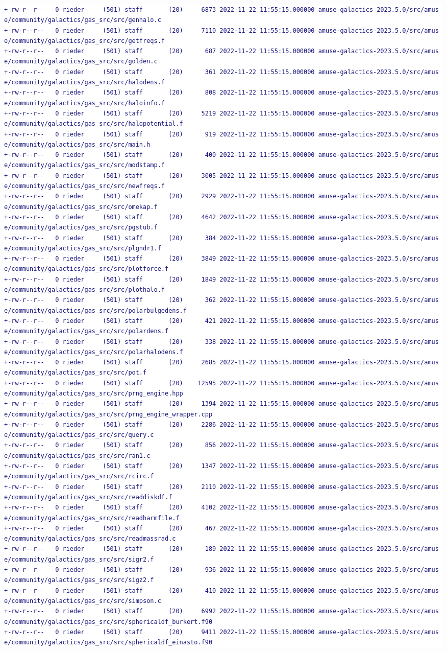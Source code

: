 ```diff
+-rw-r--r--   0 rieder     (501) staff       (20)     6873 2022-11-22 11:55:15.000000 amuse-galactics-2023.5.0/src/amuse/community/galactics/gas_src/src/genhalo.c
+-rw-r--r--   0 rieder     (501) staff       (20)     7110 2022-11-22 11:55:15.000000 amuse-galactics-2023.5.0/src/amuse/community/galactics/gas_src/src/getfreqs.f
+-rw-r--r--   0 rieder     (501) staff       (20)      687 2022-11-22 11:55:15.000000 amuse-galactics-2023.5.0/src/amuse/community/galactics/gas_src/src/golden.c
+-rw-r--r--   0 rieder     (501) staff       (20)      361 2022-11-22 11:55:15.000000 amuse-galactics-2023.5.0/src/amuse/community/galactics/gas_src/src/halodens.f
+-rw-r--r--   0 rieder     (501) staff       (20)      808 2022-11-22 11:55:15.000000 amuse-galactics-2023.5.0/src/amuse/community/galactics/gas_src/src/haloinfo.f
+-rw-r--r--   0 rieder     (501) staff       (20)     5219 2022-11-22 11:55:15.000000 amuse-galactics-2023.5.0/src/amuse/community/galactics/gas_src/src/halopotential.f
+-rw-r--r--   0 rieder     (501) staff       (20)      919 2022-11-22 11:55:15.000000 amuse-galactics-2023.5.0/src/amuse/community/galactics/gas_src/src/main.h
+-rw-r--r--   0 rieder     (501) staff       (20)      400 2022-11-22 11:55:15.000000 amuse-galactics-2023.5.0/src/amuse/community/galactics/gas_src/src/modstamp.f
+-rw-r--r--   0 rieder     (501) staff       (20)     3005 2022-11-22 11:55:15.000000 amuse-galactics-2023.5.0/src/amuse/community/galactics/gas_src/src/newfreqs.f
+-rw-r--r--   0 rieder     (501) staff       (20)     2929 2022-11-22 11:55:15.000000 amuse-galactics-2023.5.0/src/amuse/community/galactics/gas_src/src/omekap.f
+-rw-r--r--   0 rieder     (501) staff       (20)     4642 2022-11-22 11:55:15.000000 amuse-galactics-2023.5.0/src/amuse/community/galactics/gas_src/src/pgstub.f
+-rw-r--r--   0 rieder     (501) staff       (20)      384 2022-11-22 11:55:15.000000 amuse-galactics-2023.5.0/src/amuse/community/galactics/gas_src/src/plgndr1.f
+-rw-r--r--   0 rieder     (501) staff       (20)     3849 2022-11-22 11:55:15.000000 amuse-galactics-2023.5.0/src/amuse/community/galactics/gas_src/src/plotforce.f
+-rw-r--r--   0 rieder     (501) staff       (20)     1849 2022-11-22 11:55:15.000000 amuse-galactics-2023.5.0/src/amuse/community/galactics/gas_src/src/plothalo.f
+-rw-r--r--   0 rieder     (501) staff       (20)      362 2022-11-22 11:55:15.000000 amuse-galactics-2023.5.0/src/amuse/community/galactics/gas_src/src/polarbulgedens.f
+-rw-r--r--   0 rieder     (501) staff       (20)      421 2022-11-22 11:55:15.000000 amuse-galactics-2023.5.0/src/amuse/community/galactics/gas_src/src/polardens.f
+-rw-r--r--   0 rieder     (501) staff       (20)      338 2022-11-22 11:55:15.000000 amuse-galactics-2023.5.0/src/amuse/community/galactics/gas_src/src/polarhalodens.f
+-rw-r--r--   0 rieder     (501) staff       (20)     2685 2022-11-22 11:55:15.000000 amuse-galactics-2023.5.0/src/amuse/community/galactics/gas_src/src/pot.f
+-rw-r--r--   0 rieder     (501) staff       (20)    12595 2022-11-22 11:55:15.000000 amuse-galactics-2023.5.0/src/amuse/community/galactics/gas_src/src/prng_engine.hpp
+-rw-r--r--   0 rieder     (501) staff       (20)     1394 2022-11-22 11:55:15.000000 amuse-galactics-2023.5.0/src/amuse/community/galactics/gas_src/src/prng_engine_wrapper.cpp
+-rw-r--r--   0 rieder     (501) staff       (20)     2286 2022-11-22 11:55:15.000000 amuse-galactics-2023.5.0/src/amuse/community/galactics/gas_src/src/query.c
+-rw-r--r--   0 rieder     (501) staff       (20)      856 2022-11-22 11:55:15.000000 amuse-galactics-2023.5.0/src/amuse/community/galactics/gas_src/src/ran1.c
+-rw-r--r--   0 rieder     (501) staff       (20)     1347 2022-11-22 11:55:15.000000 amuse-galactics-2023.5.0/src/amuse/community/galactics/gas_src/src/rcirc.f
+-rw-r--r--   0 rieder     (501) staff       (20)     2110 2022-11-22 11:55:15.000000 amuse-galactics-2023.5.0/src/amuse/community/galactics/gas_src/src/readdiskdf.f
+-rw-r--r--   0 rieder     (501) staff       (20)     4102 2022-11-22 11:55:15.000000 amuse-galactics-2023.5.0/src/amuse/community/galactics/gas_src/src/readharmfile.f
+-rw-r--r--   0 rieder     (501) staff       (20)      467 2022-11-22 11:55:15.000000 amuse-galactics-2023.5.0/src/amuse/community/galactics/gas_src/src/readmassrad.c
+-rw-r--r--   0 rieder     (501) staff       (20)      189 2022-11-22 11:55:15.000000 amuse-galactics-2023.5.0/src/amuse/community/galactics/gas_src/src/sigr2.f
+-rw-r--r--   0 rieder     (501) staff       (20)      936 2022-11-22 11:55:15.000000 amuse-galactics-2023.5.0/src/amuse/community/galactics/gas_src/src/sigz2.f
+-rw-r--r--   0 rieder     (501) staff       (20)      410 2022-11-22 11:55:15.000000 amuse-galactics-2023.5.0/src/amuse/community/galactics/gas_src/src/simpson.c
+-rw-r--r--   0 rieder     (501) staff       (20)     6992 2022-11-22 11:55:15.000000 amuse-galactics-2023.5.0/src/amuse/community/galactics/gas_src/src/sphericaldf_burkert.f90
+-rw-r--r--   0 rieder     (501) staff       (20)     9411 2022-11-22 11:55:15.000000 amuse-galactics-2023.5.0/src/amuse/community/galactics/gas_src/src/sphericaldf_einasto.f90
```